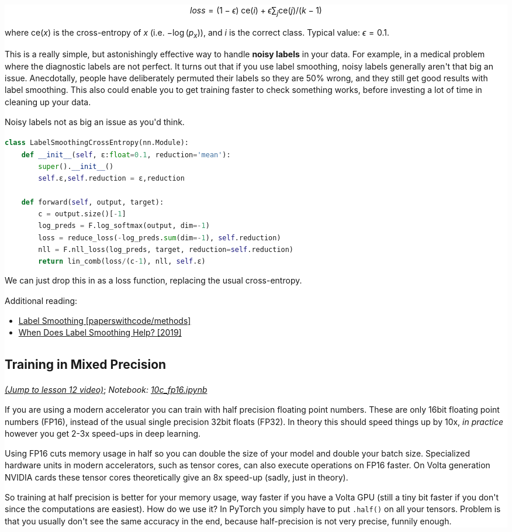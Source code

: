 $$
loss = (1-\epsilon) \;\mbox{ce}(i) + \epsilon \sum_j \mbox{ce}(j) / (k-1)
$$


where $\mbox{ce}(x)$ is the cross-entropy of $x$ (i.e. $-\log(p_x)$), and $i$ is the correct class. Typical value: $\epsilon=0.1$.

This is a really simple, but astonishingly effective way to handle **noisy labels** in your data. For example, in a medical problem where the diagnostic labels are not perfect. It turns out that if you use label smoothing, noisy labels generally aren't that big an issue. Anecdotally, people have deliberately permuted their labels so they are 50% wrong, and they still get good results with label smoothing. This also could enable you to get training faster to check something works, before investing a lot of time in cleaning up your data.

Noisy labels not as big an issue as you'd think. 

```python
class LabelSmoothingCrossEntropy(nn.Module):
    def __init__(self, ε:float=0.1, reduction='mean'):
        super().__init__()
        self.ε,self.reduction = ε,reduction
    
    def forward(self, output, target):
        c = output.size()[-1]
        log_preds = F.log_softmax(output, dim=-1)
        loss = reduce_loss(-log_preds.sum(dim=-1), self.reduction)
        nll = F.nll_loss(log_preds, target, reduction=self.reduction)
        return lin_comb(loss/(c-1), nll, self.ε)
```

We can just drop this in as a loss function, replacing the usual cross-entropy.

Additional reading:

* [Label Smoothing [paperswithcode/methods]](https://paperswithcode.com/method/label-smoothing)
* [When Does Label Smoothing Help? [2019]](https://arxiv.org/abs/1906.02629)



## Training in Mixed Precision

*[(Jump to lesson 12 video)](https://youtu.be/vnOpEwmtFJ8?&t=1318)*; *Notebook: [10c_fp16.ipynb](https://github.com/fastai/course-v3/blob/master/nbs/dl2/10c_fp16.ipynb)*

If you are using a modern accelerator you can train with half precision floating point numbers. These are only 16bit floating point numbers (FP16), instead of the usual single precision 32bit floats (FP32). In theory this should speed things up by 10x, *in practice* however you get 2-3x speed-ups in deep learning.

Using FP16 cuts memory usage in half so you can double the size of your model and double your batch size. Specialized hardware units in modern accelerators, such as tensor cores, can also execute operations on FP16 faster. On Volta generation NVIDIA cards these tensor cores theoretically give an 8x speed-up (sadly, just in theory). 

So training at half precision is better for your memory usage, way faster if you have a Volta GPU (still a tiny bit faster if you don't since the computations are easiest). How do we use it? In PyTorch you simply have to put `.half()` on all your tensors. Problem is that you usually don't see the same accuracy in the end, because half-precision is not very precise, funnily enough.
